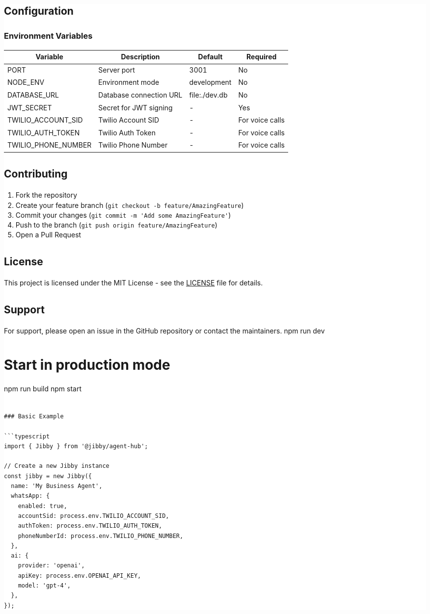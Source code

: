 ## Configuration

### Environment Variables

| Variable | Description | Default | Required |
|----------|-------------|---------|----------|
| PORT | Server port | 3001 | No |
| NODE_ENV | Environment mode | development | No |
| DATABASE_URL | Database connection URL | file:./dev.db | No |
| JWT_SECRET | Secret for JWT signing | - | Yes |
| TWILIO_ACCOUNT_SID | Twilio Account SID | - | For voice calls |
| TWILIO_AUTH_TOKEN | Twilio Auth Token | - | For voice calls |
| TWILIO_PHONE_NUMBER | Twilio Phone Number | - | For voice calls |

## Contributing

1. Fork the repository
2. Create your feature branch (`git checkout -b feature/AmazingFeature`)
3. Commit your changes (`git commit -m 'Add some AmazingFeature'`)
4. Push to the branch (`git push origin feature/AmazingFeature`)
5. Open a Pull Request

## License

This project is licensed under the MIT License - see the [LICENSE](LICENSE) file for details.

## Support

For support, please open an issue in the GitHub repository or contact the maintainers.
npm run dev

# Start in production mode
npm run build
npm start
```

### Basic Example

```typescript
import { Jibby } from '@jibby/agent-hub';

// Create a new Jibby instance
const jibby = new Jibby({
  name: 'My Business Agent',
  whatsApp: {
    enabled: true,
    accountSid: process.env.TWILIO_ACCOUNT_SID,
    authToken: process.env.TWILIO_AUTH_TOKEN,
    phoneNumberId: process.env.TWILIO_PHONE_NUMBER,
  },
  ai: {
    provider: 'openai',
    apiKey: process.env.OPENAI_API_KEY,
    model: 'gpt-4',
  },
});
```